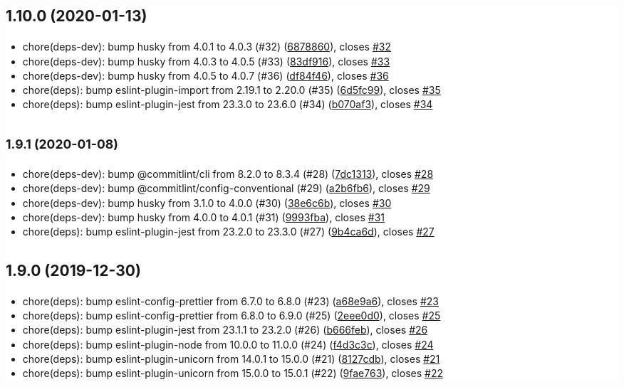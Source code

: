 

## 1.10.0 (2020-01-13)

* chore(deps-dev): bump husky from 4.0.1 to 4.0.3 (#32) ([6878860](https://github.com/readmeio/eslint-config/commit/6878860)), closes [#32](https://github.com/readmeio/eslint-config/issues/32)
* chore(deps-dev): bump husky from 4.0.3 to 4.0.5 (#33) ([83df916](https://github.com/readmeio/eslint-config/commit/83df916)), closes [#33](https://github.com/readmeio/eslint-config/issues/33)
* chore(deps-dev): bump husky from 4.0.5 to 4.0.7 (#36) ([df84f46](https://github.com/readmeio/eslint-config/commit/df84f46)), closes [#36](https://github.com/readmeio/eslint-config/issues/36)
* chore(deps): bump eslint-plugin-import from 2.19.1 to 2.20.0 (#35) ([6d5fc99](https://github.com/readmeio/eslint-config/commit/6d5fc99)), closes [#35](https://github.com/readmeio/eslint-config/issues/35)
* chore(deps): bump eslint-plugin-jest from 23.3.0 to 23.6.0 (#34) ([b070af3](https://github.com/readmeio/eslint-config/commit/b070af3)), closes [#34](https://github.com/readmeio/eslint-config/issues/34)



## <small>1.9.1 (2020-01-08)</small>

* chore(deps-dev): bump @commitlint/cli from 8.2.0 to 8.3.4 (#28) ([7dc1313](https://github.com/readmeio/eslint-config/commit/7dc1313)), closes [#28](https://github.com/readmeio/eslint-config/issues/28)
* chore(deps-dev): bump @commitlint/config-conventional (#29) ([a2b6fb6](https://github.com/readmeio/eslint-config/commit/a2b6fb6)), closes [#29](https://github.com/readmeio/eslint-config/issues/29)
* chore(deps-dev): bump husky from 3.1.0 to 4.0.0 (#30) ([38e6c6b](https://github.com/readmeio/eslint-config/commit/38e6c6b)), closes [#30](https://github.com/readmeio/eslint-config/issues/30)
* chore(deps-dev): bump husky from 4.0.0 to 4.0.1 (#31) ([9993fba](https://github.com/readmeio/eslint-config/commit/9993fba)), closes [#31](https://github.com/readmeio/eslint-config/issues/31)
* chore(deps): bump eslint-plugin-jest from 23.2.0 to 23.3.0 (#27) ([9b4ca6d](https://github.com/readmeio/eslint-config/commit/9b4ca6d)), closes [#27](https://github.com/readmeio/eslint-config/issues/27)



## 1.9.0 (2019-12-30)

* chore(deps): bump eslint-config-prettier from 6.7.0 to 6.8.0 (#23) ([a68e9a6](https://github.com/readmeio/eslint-config/commit/a68e9a6)), closes [#23](https://github.com/readmeio/eslint-config/issues/23)
* chore(deps): bump eslint-config-prettier from 6.8.0 to 6.9.0 (#25) ([2eee0d0](https://github.com/readmeio/eslint-config/commit/2eee0d0)), closes [#25](https://github.com/readmeio/eslint-config/issues/25)
* chore(deps): bump eslint-plugin-jest from 23.1.1 to 23.2.0 (#26) ([b666feb](https://github.com/readmeio/eslint-config/commit/b666feb)), closes [#26](https://github.com/readmeio/eslint-config/issues/26)
* chore(deps): bump eslint-plugin-node from 10.0.0 to 11.0.0 (#24) ([f4d3c3c](https://github.com/readmeio/eslint-config/commit/f4d3c3c)), closes [#24](https://github.com/readmeio/eslint-config/issues/24)
* chore(deps): bump eslint-plugin-unicorn from 14.0.1 to 15.0.0 (#21) ([8127cdb](https://github.com/readmeio/eslint-config/commit/8127cdb)), closes [#21](https://github.com/readmeio/eslint-config/issues/21)
* chore(deps): bump eslint-plugin-unicorn from 15.0.0 to 15.0.1 (#22) ([9fae763](https://github.com/readmeio/eslint-config/commit/9fae763)), closes [#22](https://github.com/readmeio/eslint-config/issues/22)
